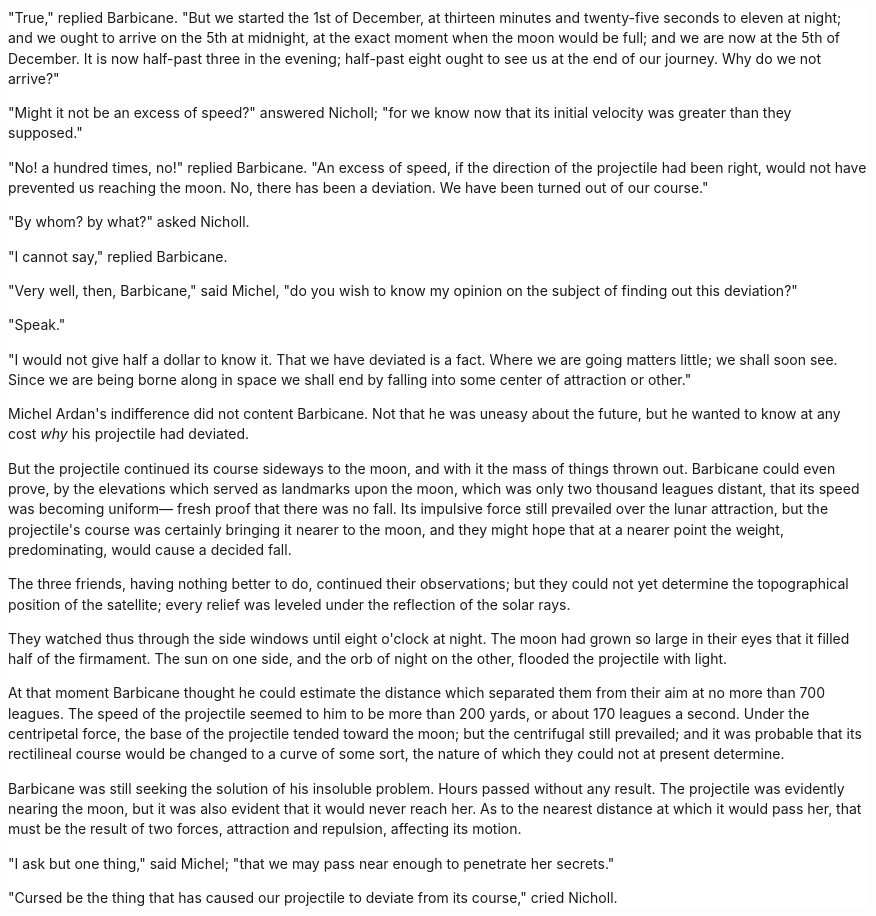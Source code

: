 "True," replied Barbicane. "But we started the 1st of December, at thirteen minutes and twenty-five seconds to eleven at night; and we ought to arrive on the 5th at midnight, at the exact moment when the moon would be full; and we are now at the 5th of December. It is now half-past three in the evening; half-past eight ought to see us at the end of our journey. Why do we not arrive?"

"Might it not be an excess of speed?" answered Nicholl; "for we know now that its initial velocity was greater than they supposed."

"No! a hundred times, no!" replied Barbicane. "An excess of speed, if the direction of the projectile had been right, would not have prevented us reaching the moon. No, there has been a deviation. We have been turned out of our course."

"By whom? by what?" asked Nicholl.

"I cannot say," replied Barbicane.

"Very well, then, Barbicane," said Michel, "do you wish to know my opinion on the subject of finding out this deviation?"

"Speak."

"I would not give half a dollar to know it. That we have deviated is a fact. Where we are going matters little; we shall soon see. Since we are being borne along in space we shall end by falling into some center of attraction or other."

Michel Ardan's indifference did not content Barbicane. Not that he was uneasy about the future, but he wanted to know at any cost _why_ his projectile had deviated.

But the projectile continued its course sideways to the moon, and with it the mass of things thrown out. Barbicane could even prove, by the elevations which served as landmarks upon the moon, which was only two thousand leagues distant, that its speed was becoming uniform— fresh proof that there was no fall. Its impulsive force still prevailed over the lunar attraction, but the projectile's course was certainly bringing it nearer to the moon, and they might hope that at a nearer point the weight, predominating, would cause a decided fall.

The three friends, having nothing better to do, continued their observations; but they could not yet determine the topographical position of the satellite; every relief was leveled under the reflection of the solar rays.

They watched thus through the side windows until eight o'clock at night. The moon had grown so large in their eyes that it filled half of the firmament. The sun on one side, and the orb of night on the other, flooded the projectile with light.

At that moment Barbicane thought he could estimate the distance which separated them from their aim at no more than 700 leagues. The speed of the projectile seemed to him to be more than 200 yards, or about 170 leagues a second. Under the centripetal force, the base of the projectile tended toward the moon; but the centrifugal still prevailed; and it was probable that its rectilineal course would be changed to a curve of some sort, the nature of which they could not at present determine.

Barbicane was still seeking the solution of his insoluble problem. Hours passed without any result. The projectile was evidently nearing the moon, but it was also evident that it would never reach her. As to the nearest distance at which it would pass her, that must be the result of two forces, attraction and repulsion, affecting its motion.

"I ask but one thing," said Michel; "that we may pass near enough to penetrate her secrets."

"Cursed be the thing that has caused our projectile to deviate from its course," cried Nicholl.

